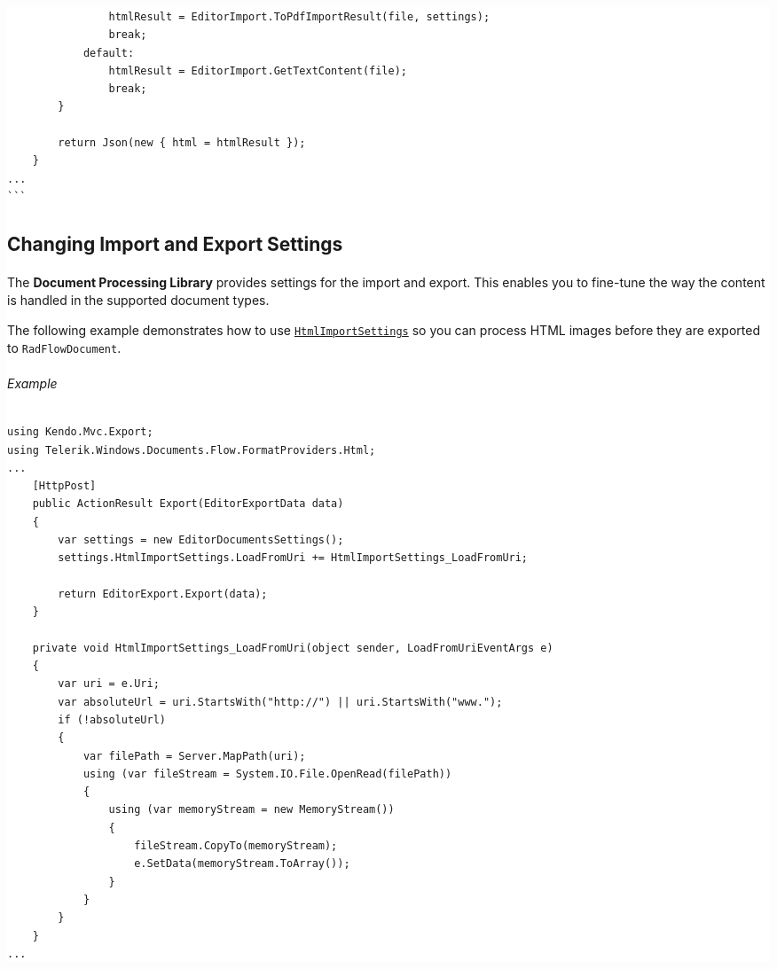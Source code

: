                     htmlResult = EditorImport.ToPdfImportResult(file, settings);
                    break;
                default:
                    htmlResult = EditorImport.GetTextContent(file);
                    break;
            }

            return Json(new { html = htmlResult });
        }
    ...
    ```

## Changing Import and Export Settings

The **Document Processing Library** provides settings for the import and export. This enables you to fine-tune the way the content is handled in the supported document types.

The following example demonstrates how to use [`HtmlImportSettings`](http://docs.telerik.com/devtools/document-processing/libraries/radwordsprocessing/formats-and-conversion/html/settings) so you can process HTML images before they are exported to `RadFlowDocument`.

###### Example

```
using Kendo.Mvc.Export;
using Telerik.Windows.Documents.Flow.FormatProviders.Html;
...
    [HttpPost]
    public ActionResult Export(EditorExportData data)
    {
        var settings = new EditorDocumentsSettings();
        settings.HtmlImportSettings.LoadFromUri += HtmlImportSettings_LoadFromUri;

        return EditorExport.Export(data);
    }

    private void HtmlImportSettings_LoadFromUri(object sender, LoadFromUriEventArgs e)
    {
        var uri = e.Uri;
        var absoluteUrl = uri.StartsWith("http://") || uri.StartsWith("www.");
        if (!absoluteUrl)
        {
            var filePath = Server.MapPath(uri);
            using (var fileStream = System.IO.File.OpenRead(filePath))
            {
                using (var memoryStream = new MemoryStream())
                {
                    fileStream.CopyTo(memoryStream);
                    e.SetData(memoryStream.ToArray());
                }
            }
        }
    }
...
```
